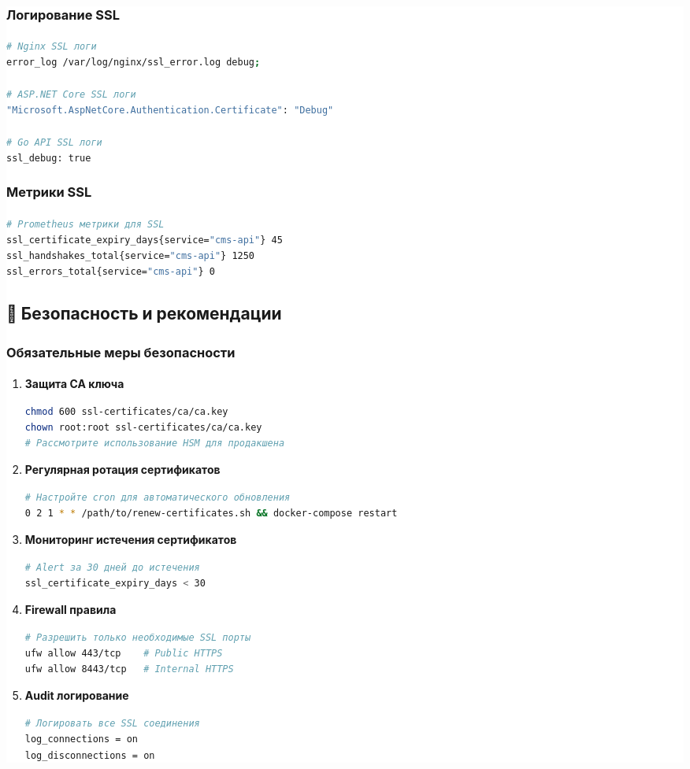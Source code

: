 ### Логирование SSL

```bash
# Nginx SSL логи
error_log /var/log/nginx/ssl_error.log debug;

# ASP.NET Core SSL логи
"Microsoft.AspNetCore.Authentication.Certificate": "Debug"

# Go API SSL логи
ssl_debug: true
```

### Метрики SSL

```bash
# Prometheus метрики для SSL
ssl_certificate_expiry_days{service="cms-api"} 45
ssl_handshakes_total{service="cms-api"} 1250
ssl_errors_total{service="cms-api"} 0
```

## 🚨 Безопасность и рекомендации

### Обязательные меры безопасности

1. **Защита CA ключа**
   ```bash
   chmod 600 ssl-certificates/ca/ca.key
   chown root:root ssl-certificates/ca/ca.key
   # Рассмотрите использование HSM для продакшена
   ```

2. **Регулярная ротация сертификатов**
   ```bash
   # Настройте cron для автоматического обновления
   0 2 1 * * /path/to/renew-certificates.sh && docker-compose restart
   ```

3. **Мониторинг истечения сертификатов**
   ```bash
   # Alert за 30 дней до истечения
   ssl_certificate_expiry_days < 30
   ```

4. **Firewall правила**
   ```bash
   # Разрешить только необходимые SSL порты
   ufw allow 443/tcp    # Public HTTPS
   ufw allow 8443/tcp   # Internal HTTPS
   ```

5. **Audit логирование**
   ```bash
   # Логировать все SSL соединения
   log_connections = on
   log_disconnections = on
   ```
